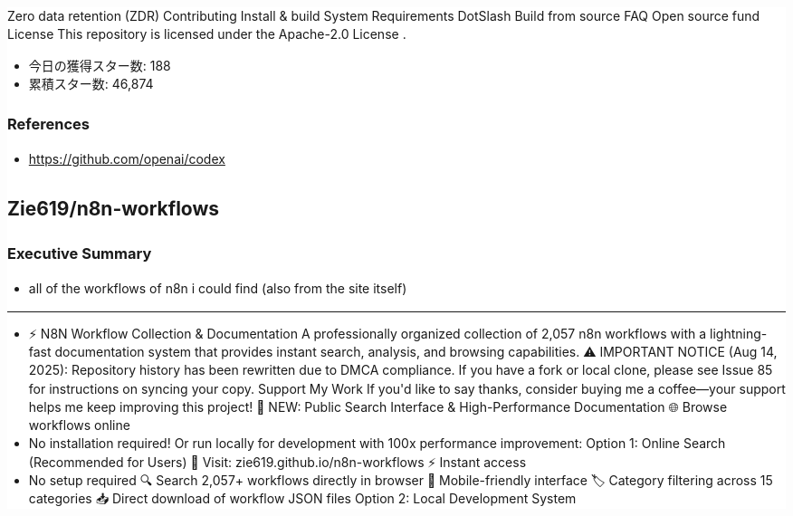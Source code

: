 Zero data retention (ZDR)
Contributing
Install & build
System Requirements
DotSlash
Build from source
FAQ
Open source fund
License
This repository is licensed under the
Apache-2.0 License
.
- 今日の獲得スター数: 188
- 累積スター数: 46,874

### References
- https://github.com/openai/codex

## Zie619/n8n-workflows

### Executive Summary
- all of the workflows of n8n i could find (also from the site itself)
- ---
- ⚡ N8N Workflow Collection & Documentation
A professionally organized collection of
2,057 n8n workflows
with a lightning-fast documentation system that provides instant search, analysis, and browsing capabilities.
⚠️
IMPORTANT NOTICE (Aug 14, 2025):
Repository history has been rewritten due to DMCA compliance. If you have a fork or local clone, please see
Issue 85
for instructions on syncing your copy.
Support My Work
If you'd like to say thanks, consider buying me a coffee—your support helps me keep improving this project!
🚀
NEW: Public Search Interface & High-Performance Documentation
🌐
Browse workflows online
- No installation required!
Or run locally for development with 100x performance improvement:
Option 1: Online Search (Recommended for Users)
🔗 Visit:
zie619.github.io/n8n-workflows
⚡
Instant access
- No setup required
🔍
Search 2,057+ workflows
directly in browser
📱
Mobile-friendly
interface
🏷️
Category filtering
across 15 categories
📥
Direct download
of workflow JSON files
Option 2: Local Development System